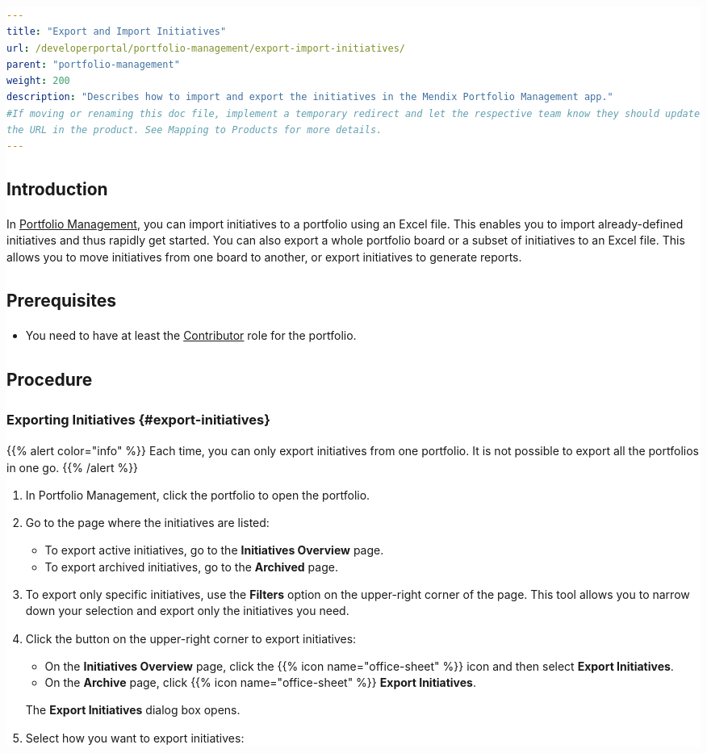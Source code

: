 ```yaml
---
title: "Export and Import Initiatives"
url: /developerportal/portfolio-management/export-import-initiatives/
parent: "portfolio-management"
weight: 200
description: "Describes how to import and export the initiatives in the Mendix Portfolio Management app."
#If moving or renaming this doc file, implement a temporary redirect and let the respective team know they should update the URL in the product. See Mapping to Products for more details.
---
```


## Introduction

In [Portfolio Management](/developerportal/portfolio-management/), you can import initiatives to a portfolio using an Excel file. This enables you to import already-defined initiatives and thus rapidly get started. You can also export a whole portfolio board or a subset of initiatives to an Excel file. This allows you to move initiatives from one board to another, or export initiatives to generate reports.

## Prerequisites

* You need to have at least the [Contributor](/developerportal/portfolio-management/access-management/#members) role for the portfolio.

## Procedure

### Exporting Initiatives {#export-initiatives}

{{% alert color="info" %}}
Each time, you can only export initiatives from one portfolio. It is not possible to export all the portfolios in one go.
{{% /alert %}}

1. In Portfolio Management, click the portfolio to open the portfolio.

2. Go to the page where the initiatives are listed:

   * To export active initiatives, go to the **Initiatives Overview** page.
   * To export archived initiatives, go to the **Archived** page.

3. To export only specific initiatives, use the **Filters** option on the upper-right corner of the page. This tool allows you to narrow down your selection and export only the initiatives you need.

4. Click the button on the upper-right corner to export initiatives:

   * On the **Initiatives Overview** page, click the {{% icon name="office-sheet" %}} icon and then select **Export Initiatives**. 
   * On the **Archive** page, click {{% icon name="office-sheet" %}} **Export Initiatives**.

   The **Export Initiatives** dialog box opens.

5. Select how you want to export initiatives:
